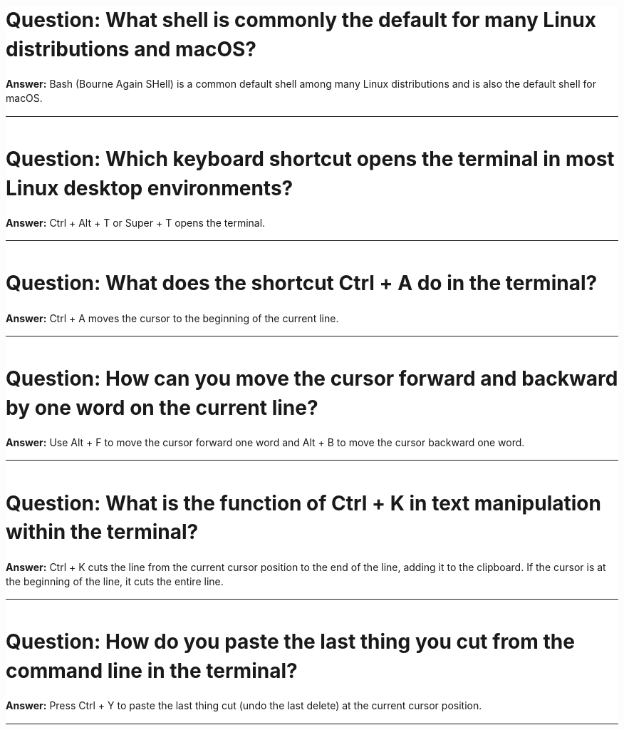 # Question: What shell is commonly the default for many Linux distributions and macOS?

**Answer:**
Bash (Bourne Again SHell) is a common default shell among many Linux distributions and is also the default shell for macOS.

---

# Question: Which keyboard shortcut opens the terminal in most Linux desktop environments?

**Answer:**
Ctrl + Alt + T or Super + T opens the terminal.

---

# Question: What does the shortcut Ctrl + A do in the terminal?

**Answer:**
Ctrl + A moves the cursor to the beginning of the current line.

---

# Question: How can you move the cursor forward and backward by one word on the current line?

**Answer:**
Use Alt + F to move the cursor forward one word and Alt + B to move the cursor backward one word.

---

# Question: What is the function of Ctrl + K in text manipulation within the terminal?

**Answer:**
Ctrl + K cuts the line from the current cursor position to the end of the line, adding it to the clipboard. If the cursor is at the beginning of the line, it cuts the entire line.

---

# Question: How do you paste the last thing you cut from the command line in the terminal?

**Answer:**
Press Ctrl + Y to paste the last thing cut (undo the last delete) at the current cursor position.

---